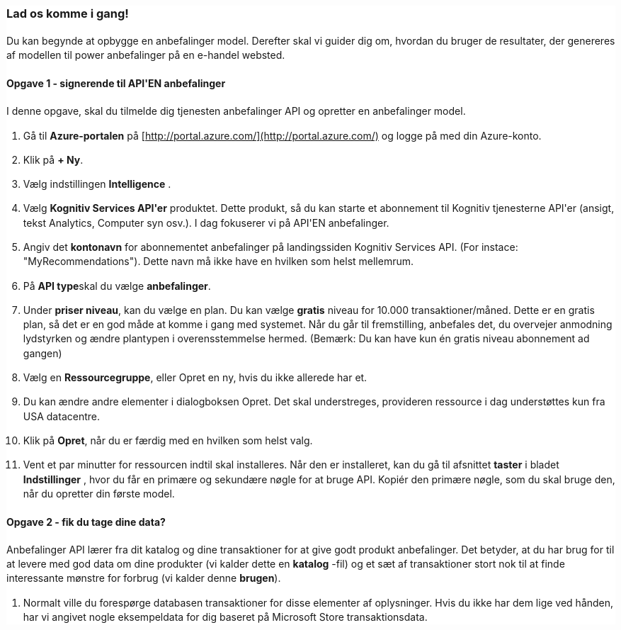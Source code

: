 <a name="GetStarted"></a>
### <a name="lets-get-started"></a>Lad os komme i gang!

Du kan begynde at opbygge en anbefalinger model. Derefter skal vi guider dig om, hvordan du bruger de resultater, der genereres af modellen til power anbefalinger på en e-handel websted.

<a name="Ex1Task1"></a>
#### <a name="task-1---signing-up-for-the-recommendations-api"></a>Opgave 1 - signerende til API'EN anbefalinger ####

I denne opgave, skal du tilmelde dig tjenesten anbefalinger API og opretter en anbefalinger model.

1. Gå til **Azure-portalen** på [http://portal.azure.com/](http://portal.azure.com/) og logge på med din Azure-konto.

1.  Klik på **+ Ny**.

1. Vælg indstillingen **Intelligence** .

1. Vælg **Kognitiv Services API'er** produktet.
Dette produkt, så du kan starte et abonnement til Kognitiv tjenesterne API'er (ansigt, tekst Analytics, Computer syn osv.). I dag fokuserer vi på API'EN anbefalinger.

1. Angiv det **kontonavn** for abonnementet anbefalinger på landingssiden Kognitiv Services API. (For instace: "MyRecommendations"). Dette navn må ikke have en hvilken som helst mellemrum.

1. På **API type**skal du vælge **anbefalinger**.

1. Under **priser niveau**, kan du vælge en plan. Du kan vælge **gratis** niveau for 10.000 transaktioner/måned. Dette er en gratis plan, så det er en god måde at komme i gang med systemet. Når du går til fremstilling, anbefales det, du overvejer anmodning lydstyrken og ændre plantypen i overensstemmelse hermed. (Bemærk: Du kan have kun én gratis niveau abonnement ad gangen)

1. Vælg en **Ressourcegruppe**, eller Opret en ny, hvis du ikke allerede har et.

1. Du kan ændre andre elementer i dialogboksen Opret. Det skal understreges, provideren ressource i dag understøttes kun fra USA datacentre.

1. Klik på **Opret**, når du er færdig med en hvilken som helst valg.

1. Vent et par minutter for ressourcen indtil skal installeres.
Når den er installeret, kan du gå til afsnittet **taster** i bladet **Indstillinger** , hvor du får en primære og sekundære nøgle for at bruge API.  Kopiér den primære nøgle, som du skal bruge den, når du opretter din første model.

<a name="Ex1Task2"></a>
#### <a name="task-2---did-you-bring-your-data"></a>Opgave 2 - fik du tage dine data? ####

Anbefalinger API lærer fra dit katalog og dine transaktioner for at give godt produkt anbefalinger. Det betyder, at du har brug for til at levere med god data om dine produkter (vi kalder dette en **katalog** -fil) og et sæt af transaktioner stort nok til at finde interessante mønstre for forbrug (vi kalder denne **brugen**).

1. Normalt ville du forespørge databasen transaktioner for disse elementer af oplysninger.
Hvis du ikke har dem lige ved hånden, har vi angivet nogle eksempeldata for dig baseret på Microsoft Store transaktionsdata.
